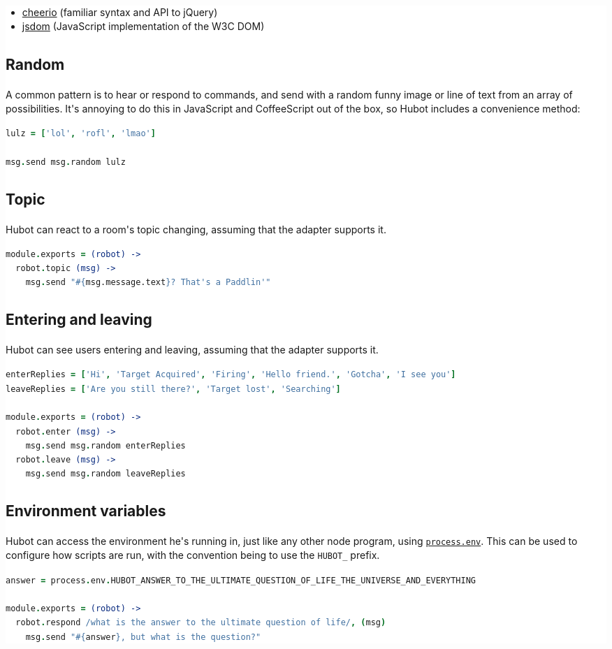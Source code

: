 * [cheerio](https://github.com/MatthewMueller/cheerio) (familiar syntax and API to jQuery)
* [jsdom](https://github.com/tmpvar/jsdom) (JavaScript implementation of the W3C DOM)

## Random

A common pattern is to hear or respond to commands, and send with a random funny image or line of text from an array of possibilities. It's annoying to do this in JavaScript and CoffeeScript out of the box, so Hubot includes a convenience method:

```coffeescript
lulz = ['lol', 'rofl', 'lmao']

msg.send msg.random lulz
```

## Topic

Hubot can react to a room's topic changing, assuming that the adapter supports it.

```coffeescript
module.exports = (robot) ->
  robot.topic (msg) ->
    msg.send "#{msg.message.text}? That's a Paddlin'"
```

## Entering and leaving

Hubot can see users entering and leaving, assuming that the adapter supports it.

```coffeescript
enterReplies = ['Hi', 'Target Acquired', 'Firing', 'Hello friend.', 'Gotcha', 'I see you']
leaveReplies = ['Are you still there?', 'Target lost', 'Searching']

module.exports = (robot) ->
  robot.enter (msg) ->
    msg.send msg.random enterReplies
  robot.leave (msg) ->
    msg.send msg.random leaveReplies
```

## Environment variables

Hubot can access the environment he's running in, just like any other node program, using [`process.env`](http://nodejs.org/api/process.html#process_process_env). This can be used to configure how scripts are run, with the convention being to use the `HUBOT_` prefix.

```coffeescript
answer = process.env.HUBOT_ANSWER_TO_THE_ULTIMATE_QUESTION_OF_LIFE_THE_UNIVERSE_AND_EVERYTHING

module.exports = (robot) ->
  robot.respond /what is the answer to the ultimate question of life/, (msg)
    msg.send "#{answer}, but what is the question?"
```
